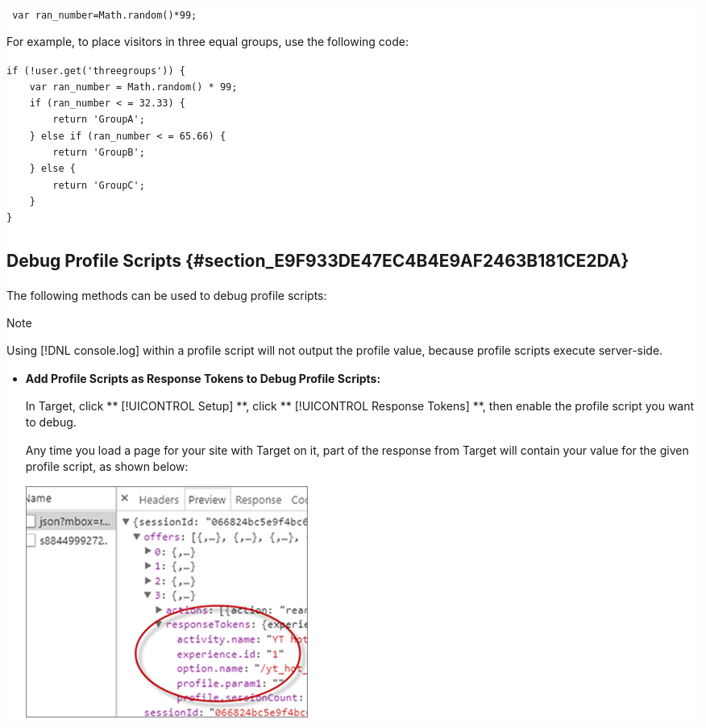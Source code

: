 ` var ran_number=Math.random()*99;` 

For example, to place visitors in three equal groups, use the following code: 


```
if (!user.get('threegroups')) { 
    var ran_number = Math.random() * 99; 
    if (ran_number < = 32.33) { 
        return 'GroupA'; 
    } else if (ran_number < = 65.66) { 
        return 'GroupB'; 
    } else { 
        return 'GroupC'; 
    } 
}
```


## Debug Profile Scripts {#section_E9F933DE47EC4B4E9AF2463B181CE2DA}

The following methods can be used to debug profile scripts: 


>[!NOTE]
>
>Using [!DNL  console.log] within a profile script will not output the profile value, because profile scripts execute server-side. 




* **Add Profile Scripts as Response Tokens to Debug Profile Scripts:** 

  In Target, click ** [!UICONTROL  Setup] **, click ** [!UICONTROL  Response Tokens] **, then enable the profile script you want to debug. 

  Any time you load a page for your site with Target on it, part of the response from Target will contain your value for the given profile script, as shown below: 

  ![](../../assets/debug_profile_script_1.png) 
